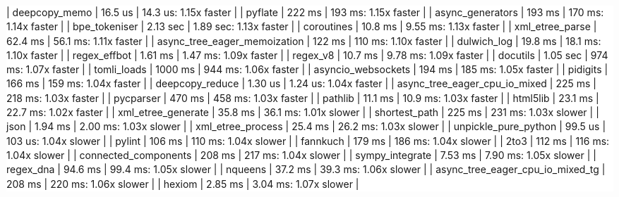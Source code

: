 | deepcopy_memo                    | 16.5 us                                                        | 14.3 us: 1.15x faster                                                    |
| pyflate                          | 222 ms                                                         | 193 ms: 1.15x faster                                                     |
| async_generators                 | 193 ms                                                         | 170 ms: 1.14x faster                                                     |
| bpe_tokeniser                    | 2.13 sec                                                       | 1.89 sec: 1.13x faster                                                   |
| coroutines                       | 10.8 ms                                                        | 9.55 ms: 1.13x faster                                                    |
| xml_etree_parse                  | 62.4 ms                                                        | 56.1 ms: 1.11x faster                                                    |
| async_tree_eager_memoization     | 122 ms                                                         | 110 ms: 1.10x faster                                                     |
| dulwich_log                      | 19.8 ms                                                        | 18.1 ms: 1.10x faster                                                    |
| regex_effbot                     | 1.61 ms                                                        | 1.47 ms: 1.09x faster                                                    |
| regex_v8                         | 10.7 ms                                                        | 9.78 ms: 1.09x faster                                                    |
| docutils                         | 1.05 sec                                                       | 974 ms: 1.07x faster                                                     |
| tomli_loads                      | 1000 ms                                                        | 944 ms: 1.06x faster                                                     |
| asyncio_websockets               | 194 ms                                                         | 185 ms: 1.05x faster                                                     |
| pidigits                         | 166 ms                                                         | 159 ms: 1.04x faster                                                     |
| deepcopy_reduce                  | 1.30 us                                                        | 1.24 us: 1.04x faster                                                    |
| async_tree_eager_cpu_io_mixed    | 225 ms                                                         | 218 ms: 1.03x faster                                                     |
| pycparser                        | 470 ms                                                         | 458 ms: 1.03x faster                                                     |
| pathlib                          | 11.1 ms                                                        | 10.9 ms: 1.03x faster                                                    |
| html5lib                         | 23.1 ms                                                        | 22.7 ms: 1.02x faster                                                    |
| xml_etree_generate               | 35.8 ms                                                        | 36.1 ms: 1.01x slower                                                    |
| shortest_path                    | 225 ms                                                         | 231 ms: 1.03x slower                                                     |
| json                             | 1.94 ms                                                        | 2.00 ms: 1.03x slower                                                    |
| xml_etree_process                | 25.4 ms                                                        | 26.2 ms: 1.03x slower                                                    |
| unpickle_pure_python             | 99.5 us                                                        | 103 us: 1.04x slower                                                     |
| pylint                           | 106 ms                                                         | 110 ms: 1.04x slower                                                     |
| fannkuch                         | 179 ms                                                         | 186 ms: 1.04x slower                                                     |
| 2to3                             | 112 ms                                                         | 116 ms: 1.04x slower                                                     |
| connected_components             | 208 ms                                                         | 217 ms: 1.04x slower                                                     |
| sympy_integrate                  | 7.53 ms                                                        | 7.90 ms: 1.05x slower                                                    |
| regex_dna                        | 94.6 ms                                                        | 99.4 ms: 1.05x slower                                                    |
| nqueens                          | 37.2 ms                                                        | 39.3 ms: 1.06x slower                                                    |
| async_tree_eager_cpu_io_mixed_tg | 208 ms                                                         | 220 ms: 1.06x slower                                                     |
| hexiom                           | 2.85 ms                                                        | 3.04 ms: 1.07x slower                                                    |